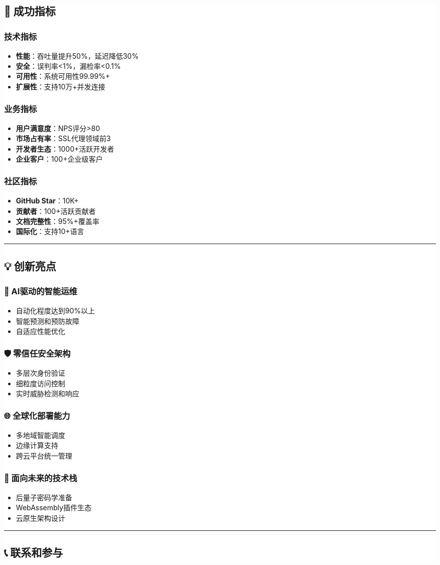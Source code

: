
## 🎯 成功指标

### 技术指标
- **性能**：吞吐量提升50%，延迟降低30%
- **安全**：误判率<1%，漏检率<0.1%
- **可用性**：系统可用性99.99%+
- **扩展性**：支持10万+并发连接

### 业务指标
- **用户满意度**：NPS评分>80
- **市场占有率**：SSL代理领域前3
- **开发者生态**：1000+活跃开发者
- **企业客户**：100+企业级客户

### 社区指标
- **GitHub Star**：10K+
- **贡献者**：100+活跃贡献者
- **文档完整性**：95%+覆盖率
- **国际化**：支持10+语言

---

## 💡 创新亮点

### 🧠 AI驱动的智能运维
- 自动化程度达到90%以上
- 智能预测和预防故障
- 自适应性能优化

### 🛡️ 零信任安全架构
- 多层次身份验证
- 细粒度访问控制
- 实时威胁检测和响应

### 🌐 全球化部署能力
- 多地域智能调度
- 边缘计算支持
- 跨云平台统一管理

### 🔮 面向未来的技术栈
- 后量子密码学准备
- WebAssembly插件生态
- 云原生架构设计

---

## 📞 联系和参与
